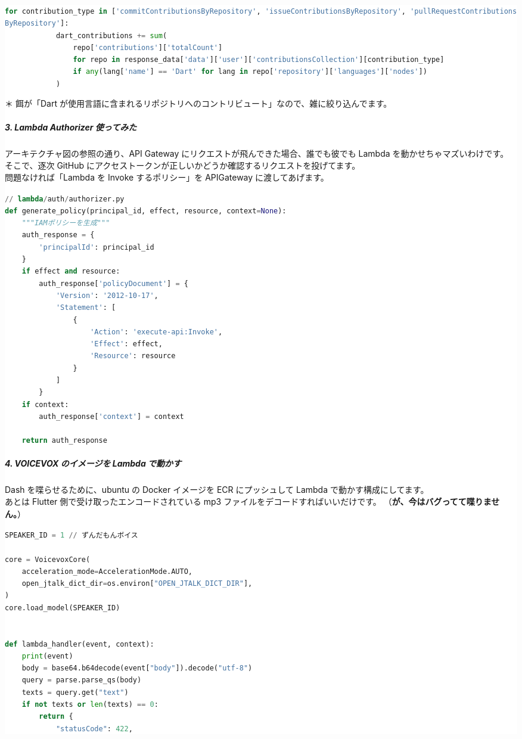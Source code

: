 
```python
for contribution_type in ['commitContributionsByRepository', 'issueContributionsByRepository', 'pullRequestContributionsByRepository']:
            dart_contributions += sum(
                repo['contributions']['totalCount']
                for repo in response_data['data']['user']['contributionsCollection'][contribution_type]
                if any(lang['name'] == 'Dart' for lang in repo['repository']['languages']['nodes'])
            )
```

＊ 餌が「Dart が使用言語に含まれるリポジトリへのコントリビュート」なので、雑に絞り込んでます。

##### 3. Lambda Authorizer 使ってみた

アーキテクチャ図の参照の通り、API Gateway にリクエストが飛んできた場合、誰でも彼でも Lambda を動かせちゃマズいわけです。  
そこで、逐次 GitHub にアクセストークンが正しいかどうか確認するリクエストを投げてます。  
問題なければ「Lambda を Invoke するポリシー」を APIGateway に渡してあげます。

```python
// lambda/auth/authorizer.py
def generate_policy(principal_id, effect, resource, context=None):
    """IAMポリシーを生成"""
    auth_response = {
        'principalId': principal_id
    }
    if effect and resource:
        auth_response['policyDocument'] = {
            'Version': '2012-10-17',
            'Statement': [
                {
                    'Action': 'execute-api:Invoke',
                    'Effect': effect,
                    'Resource': resource
                }
            ]
        }
    if context:
        auth_response['context'] = context

    return auth_response
```

##### 4. VOICEVOX のイメージを Lambda で動かす

Dash を喋らせるために、ubuntu の Docker イメージを ECR にプッシュして Lambda で動かす構成にしてます。  
あとは Flutter 側で受け取ったエンコードされている mp3 ファイルをデコードすればいいだけです。
（**が、今はバグってて喋りません。**）

```python
SPEAKER_ID = 1 // ずんだもんボイス

core = VoicevoxCore(
    acceleration_mode=AccelerationMode.AUTO,
    open_jtalk_dict_dir=os.environ["OPEN_JTALK_DICT_DIR"],
)
core.load_model(SPEAKER_ID)


def lambda_handler(event, context):
    print(event)
    body = base64.b64decode(event["body"]).decode("utf-8")
    query = parse.parse_qs(body)
    texts = query.get("text")
    if not texts or len(texts) == 0:
        return {
            "statusCode": 422,
```
